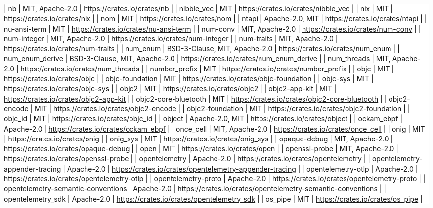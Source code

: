 | nb | MIT, Apache-2.0 | https://crates.io/crates/nb |
| nibble_vec | MIT | https://crates.io/crates/nibble_vec |
| nix | MIT | https://crates.io/crates/nix |
| nom | MIT | https://crates.io/crates/nom |
| ntapi | Apache-2.0, MIT | https://crates.io/crates/ntapi |
| nu-ansi-term | MIT | https://crates.io/crates/nu-ansi-term |
| num-conv | MIT, Apache-2.0 | https://crates.io/crates/num-conv |
| num-integer | MIT, Apache-2.0 | https://crates.io/crates/num-integer |
| num-traits | MIT, Apache-2.0 | https://crates.io/crates/num-traits |
| num_enum | BSD-3-Clause, MIT, Apache-2.0 | https://crates.io/crates/num_enum |
| num_enum_derive | BSD-3-Clause, MIT, Apache-2.0 | https://crates.io/crates/num_enum_derive |
| num_threads | MIT, Apache-2.0 | https://crates.io/crates/num_threads |
| number_prefix | MIT | https://crates.io/crates/number_prefix |
| objc | MIT | https://crates.io/crates/objc |
| objc-foundation | MIT | https://crates.io/crates/objc-foundation |
| objc-sys | MIT | https://crates.io/crates/objc-sys |
| objc2 | MIT | https://crates.io/crates/objc2 |
| objc2-app-kit | MIT | https://crates.io/crates/objc2-app-kit |
| objc2-core-bluetooth | MIT | https://crates.io/crates/objc2-core-bluetooth |
| objc2-encode | MIT | https://crates.io/crates/objc2-encode |
| objc2-foundation | MIT | https://crates.io/crates/objc2-foundation |
| objc_id | MIT | https://crates.io/crates/objc_id |
| object | Apache-2.0, MIT | https://crates.io/crates/object |
| ockam_ebpf | Apache-2.0 | https://crates.io/crates/ockam_ebpf |
| once_cell | MIT, Apache-2.0 | https://crates.io/crates/once_cell |
| onig | MIT | https://crates.io/crates/onig |
| onig_sys | MIT | https://crates.io/crates/onig_sys |
| opaque-debug | MIT, Apache-2.0 | https://crates.io/crates/opaque-debug |
| open | MIT | https://crates.io/crates/open |
| openssl-probe | MIT, Apache-2.0 | https://crates.io/crates/openssl-probe |
| opentelemetry | Apache-2.0 | https://crates.io/crates/opentelemetry |
| opentelemetry-appender-tracing | Apache-2.0 | https://crates.io/crates/opentelemetry-appender-tracing |
| opentelemetry-otlp | Apache-2.0 | https://crates.io/crates/opentelemetry-otlp |
| opentelemetry-proto | Apache-2.0 | https://crates.io/crates/opentelemetry-proto |
| opentelemetry-semantic-conventions | Apache-2.0 | https://crates.io/crates/opentelemetry-semantic-conventions |
| opentelemetry_sdk | Apache-2.0 | https://crates.io/crates/opentelemetry_sdk |
| os_pipe | MIT | https://crates.io/crates/os_pipe |